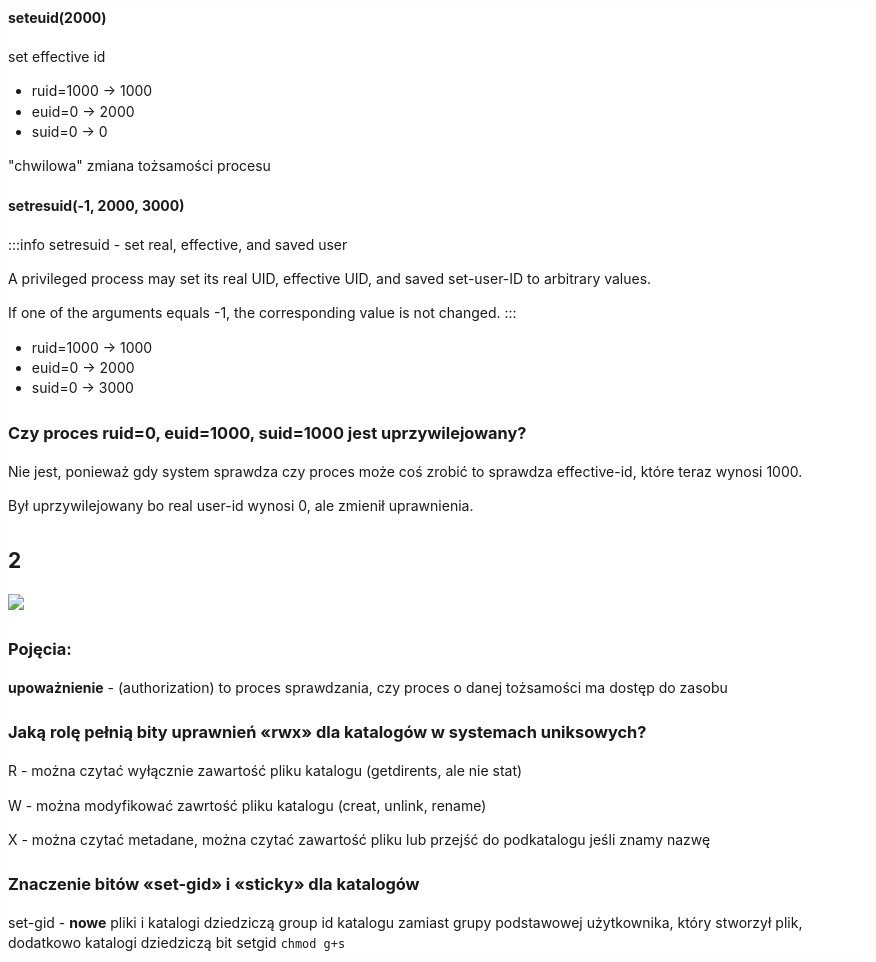 #### seteuid(2000)
set effective id

- ruid=1000 -> 1000 
- euid=0    -> 2000
- suid=0    -> 0

"chwilowa" zmiana tożsamości procesu

#### setresuid(-1, 2000, 3000)
:::info
setresuid - set real, effective, and saved user

A privileged process may set its real UID, effective UID, and saved set-user-ID to arbitrary values.
	  
If one of the arguments equals -1, the corresponding value is not changed.
:::

- ruid=1000 -> 1000 
- euid=0    -> 2000
- suid=0    -> 3000

### Czy proces ruid=0, euid=1000, suid=1000 jest uprzywilejowany?
Nie jest, ponieważ gdy system sprawdza czy proces może coś zrobić to sprawdza effective-id, które teraz wynosi 1000. 

Był uprzywilejowany bo real user-id wynosi 0, ale zmienił uprawnienia.

## 2
![](https://i.imgur.com/5cgGGch.png)

### Pojęcia:
**upoważnienie** - (authorization) to proces sprawdzania, czy proces o danej tożsamości ma dostęp do zasobu

### Jaką rolę pełnią bity uprawnień «rwx» dla katalogów w systemach uniksowych?
R - można czytać wyłącznie zawartość pliku katalogu (getdirents, ale nie stat)	

W - można modyfikować zawrtość pliku katalogu (creat, unlink, rename)

X - można czytać metadane, można czytać zawartość pliku lub przejść do podkatalogu jeśli znamy nazwę

### Znaczenie bitów «set-gid» i «sticky» dla katalogów
set-gid - **nowe** pliki i katalogi dziedziczą group id katalogu zamiast grupy podstawowej użytkownika, który stworzył plik,
dodatkowo katalogi dziedziczą bit setgid
`chmod g+s`
